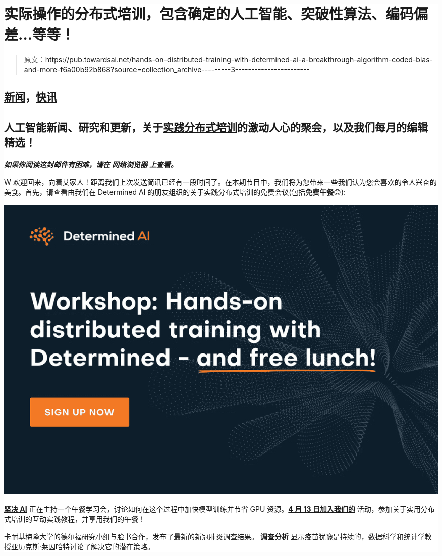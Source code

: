 # 实际操作的分布式培训，包含确定的人工智能、突破性算法、编码偏差…等等！

> 原文：<https://pub.towardsai.net/hands-on-distributed-training-with-determined-ai-a-breakthrough-algorithm-coded-bias-and-more-f6a00b92b868?source=collection_archive---------3----------------------->

## [新闻](https://towardsai.net/p/category/news)，[快讯](https://towardsai.net/p/category/newsletter)

## 人工智能新闻、研究和更新，关于[实践分布式培训](https://ws.towardsai.net/mag)的激动人心的聚会，以及我们每月的编辑精选！

***如果你阅读这封邮件有困难，请在*** [***网络浏览器***](https://ws.towardsai.net/a21) ***上查看。***

W 欢迎回来，向着艾家人！距离我们上次发送简讯已经有一段时间了。在本期节目中，我们将为您带来一些我们认为您会喜欢的令人兴奋的美食。首先，请查看由我们在 Determined AI 的朋友组织的关于实践分布式培训的免费会议(包括**免费午餐**😊):

[![](img/b79f64fcc68e9a9f83247b65e5dcaa25.png)](https://ws.towardsai.net/mag)

[**坚决 AI**](https://ws.towardsai.net/mag) 正在主持一个午餐学习会，讨论如何在这个过程中加快模型训练并节省 GPU 资源。[**4 月 13 日加入我们的**](https://ws.towardsai.net/mag) 活动，参加关于实用分布式培训的互动实践教程，并享用我们的午餐！

卡耐基梅隆大学的德尔福研究小组与脸书合作，发布了最新的新冠肺炎调查结果。 [**调查分析**](https://mktg.best/qwlkf) 显示疫苗犹豫是持续的，数据科学和统计学教授亚历克斯·莱因哈特讨论了解决它的潜在策略。
